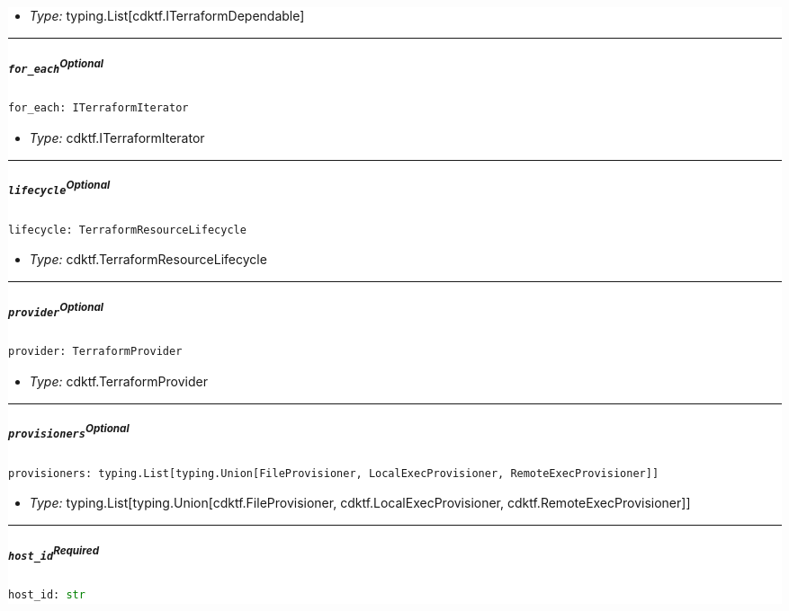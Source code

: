 - *Type:* typing.List[cdktf.ITerraformDependable]

---

##### `for_each`<sup>Optional</sup> <a name="for_each" id="@cdktf/provider-vsphere.dataVsphereHostVgpuProfile.DataVsphereHostVgpuProfileConfig.property.forEach"></a>

```python
for_each: ITerraformIterator
```

- *Type:* cdktf.ITerraformIterator

---

##### `lifecycle`<sup>Optional</sup> <a name="lifecycle" id="@cdktf/provider-vsphere.dataVsphereHostVgpuProfile.DataVsphereHostVgpuProfileConfig.property.lifecycle"></a>

```python
lifecycle: TerraformResourceLifecycle
```

- *Type:* cdktf.TerraformResourceLifecycle

---

##### `provider`<sup>Optional</sup> <a name="provider" id="@cdktf/provider-vsphere.dataVsphereHostVgpuProfile.DataVsphereHostVgpuProfileConfig.property.provider"></a>

```python
provider: TerraformProvider
```

- *Type:* cdktf.TerraformProvider

---

##### `provisioners`<sup>Optional</sup> <a name="provisioners" id="@cdktf/provider-vsphere.dataVsphereHostVgpuProfile.DataVsphereHostVgpuProfileConfig.property.provisioners"></a>

```python
provisioners: typing.List[typing.Union[FileProvisioner, LocalExecProvisioner, RemoteExecProvisioner]]
```

- *Type:* typing.List[typing.Union[cdktf.FileProvisioner, cdktf.LocalExecProvisioner, cdktf.RemoteExecProvisioner]]

---

##### `host_id`<sup>Required</sup> <a name="host_id" id="@cdktf/provider-vsphere.dataVsphereHostVgpuProfile.DataVsphereHostVgpuProfileConfig.property.hostId"></a>

```python
host_id: str
```
